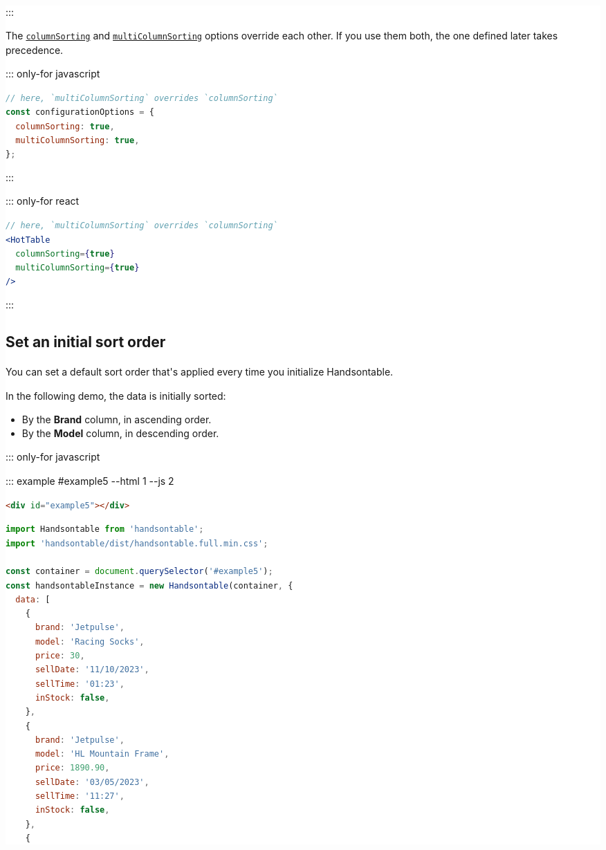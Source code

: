 :::

The [`columnSorting`](@/api/options.md#columnsorting) and [`multiColumnSorting`](@/api/options.md#multicolumnsorting)
options override each other. If you use them both, the one defined later takes precedence.

::: only-for javascript

```js
// here, `multiColumnSorting` overrides `columnSorting`
const configurationOptions = {
  columnSorting: true,
  multiColumnSorting: true,
};
```

:::

::: only-for react

```jsx
// here, `multiColumnSorting` overrides `columnSorting`
<HotTable
  columnSorting={true}
  multiColumnSorting={true}
/>
```

:::

## Set an initial sort order

You can set a default sort order that's applied every time you initialize Handsontable.

In the following demo, the data is initially sorted:
- By the **Brand** column, in ascending order.
- By the **Model** column, in descending order.

::: only-for javascript

::: example #example5 --html 1 --js 2

```html
<div id="example5"></div>
```

```js
import Handsontable from 'handsontable';
import 'handsontable/dist/handsontable.full.min.css';

const container = document.querySelector('#example5');
const handsontableInstance = new Handsontable(container, {
  data: [
    {
      brand: 'Jetpulse',
      model: 'Racing Socks',
      price: 30,
      sellDate: '11/10/2023',
      sellTime: '01:23',
      inStock: false,
    },
    {
      brand: 'Jetpulse',
      model: 'HL Mountain Frame',
      price: 1890.90,
      sellDate: '03/05/2023',
      sellTime: '11:27',
      inStock: false,
    },
    {
```